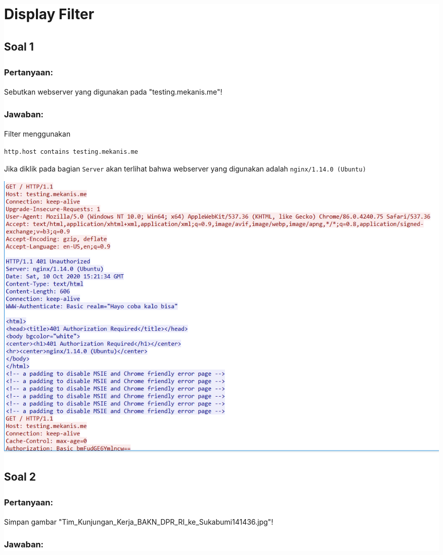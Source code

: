 # Display Filter
## Soal 1
### Pertanyaan: 
Sebutkan webserver yang digunakan pada "testing.mekanis.me"!

### Jawaban:

Filter menggunakan
```
http.host contains testing.mekanis.me
```
Jika diklik pada bagian `Server` akan terlihat bahwa webserver yang digunakan adalah `nginx/1.14.0 (Ubuntu)`

![Soal-1](images/1.png)

## Soal 2
### Pertanyaan: 
Simpan gambar "Tim_Kunjungan_Kerja_BAKN_DPR_RI_ke_Sukabumi141436.jpg"!

### Jawaban:
